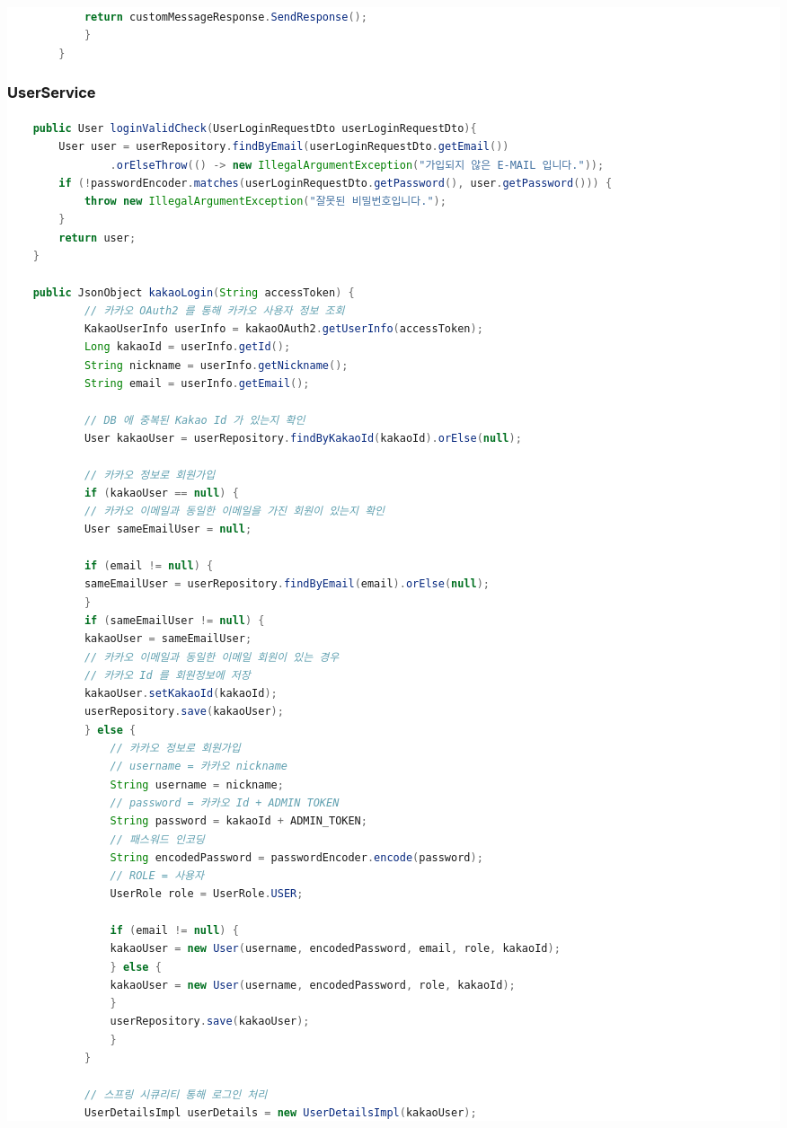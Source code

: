 ```java
            return customMessageResponse.SendResponse();
            }
        }
```

### UserService
```java
    public User loginValidCheck(UserLoginRequestDto userLoginRequestDto){
        User user = userRepository.findByEmail(userLoginRequestDto.getEmail())
                .orElseThrow(() -> new IllegalArgumentException("가입되지 않은 E-MAIL 입니다."));
        if (!passwordEncoder.matches(userLoginRequestDto.getPassword(), user.getPassword())) {
            throw new IllegalArgumentException("잘못된 비밀번호입니다.");
        }
        return user;
    }

    public JsonObject kakaoLogin(String accessToken) {
            // 카카오 OAuth2 를 통해 카카오 사용자 정보 조회
            KakaoUserInfo userInfo = kakaoOAuth2.getUserInfo(accessToken);
            Long kakaoId = userInfo.getId();
            String nickname = userInfo.getNickname();
            String email = userInfo.getEmail();
    
            // DB 에 중복된 Kakao Id 가 있는지 확인
            User kakaoUser = userRepository.findByKakaoId(kakaoId).orElse(null);
    
            // 카카오 정보로 회원가입
            if (kakaoUser == null) {
            // 카카오 이메일과 동일한 이메일을 가진 회원이 있는지 확인
            User sameEmailUser = null;
    
            if (email != null) {
            sameEmailUser = userRepository.findByEmail(email).orElse(null);
            }
            if (sameEmailUser != null) {
            kakaoUser = sameEmailUser;
            // 카카오 이메일과 동일한 이메일 회원이 있는 경우
            // 카카오 Id 를 회원정보에 저장
            kakaoUser.setKakaoId(kakaoId);
            userRepository.save(kakaoUser);
            } else {
                // 카카오 정보로 회원가입
                // username = 카카오 nickname
                String username = nickname;
                // password = 카카오 Id + ADMIN TOKEN
                String password = kakaoId + ADMIN_TOKEN;
                // 패스워드 인코딩
                String encodedPassword = passwordEncoder.encode(password);
                // ROLE = 사용자
                UserRole role = UserRole.USER;
        
                if (email != null) {
                kakaoUser = new User(username, encodedPassword, email, role, kakaoId);
                } else {
                kakaoUser = new User(username, encodedPassword, role, kakaoId);
                }
                userRepository.save(kakaoUser);
                }
            }
    
            // 스프링 시큐리티 통해 로그인 처리
            UserDetailsImpl userDetails = new UserDetailsImpl(kakaoUser);
```